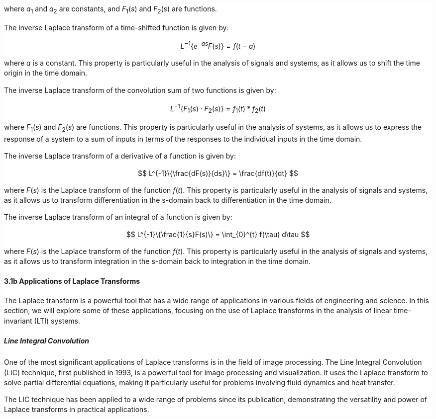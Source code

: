 where $a_1$ and $a_2$ are constants, and $F_1(s)$ and $F_2(s)$ are functions.

The inverse Laplace transform of a time-shifted function is given by:

$$
L^{-1}\{e^{-as}F(s)\} = f(t-a)
$$

where $a$ is a constant. This property is particularly useful in the analysis of signals and systems, as it allows us to shift the time origin in the time domain.

The inverse Laplace transform of the convolution sum of two functions is given by:

$$
L^{-1}\{F_1(s) \cdot F_2(s)\} = f_1(t) * f_2(t)
$$

where $F_1(s)$ and $F_2(s)$ are functions. This property is particularly useful in the analysis of systems, as it allows us to express the response of a system to a sum of inputs in terms of the responses to the individual inputs in the time domain.

The inverse Laplace transform of a derivative of a function is given by:

$$
L^{-1}\{\frac{dF(s)}{ds}\} = \frac{df(t)}{dt}
$$

where $F(s)$ is the Laplace transform of the function $f(t)$. This property is particularly useful in the analysis of signals and systems, as it allows us to transform differentiation in the s-domain back to differentiation in the time domain.

The inverse Laplace transform of an integral of a function is given by:

$$
L^{-1}\{\frac{1}{s}F(s)\} = \int_{0}^{t} f(\tau) d\tau
$$

where $F(s)$ is the Laplace transform of the function $f(t)$. This property is particularly useful in the analysis of signals and systems, as it allows us to transform integration in the s-domain back to integration in the time domain.




#### 3.1b Applications of Laplace Transforms

The Laplace transform is a powerful tool that has a wide range of applications in various fields of engineering and science. In this section, we will explore some of these applications, focusing on the use of Laplace transforms in the analysis of linear time-invariant (LTI) systems.

##### Line Integral Convolution

One of the most significant applications of Laplace transforms is in the field of image processing. The Line Integral Convolution (LIC) technique, first published in 1993, is a powerful tool for image processing and visualization. It uses the Laplace transform to solve partial differential equations, making it particularly useful for problems involving fluid dynamics and heat transfer.

The LIC technique has been applied to a wide range of problems since its publication, demonstrating the versatility and power of Laplace transforms in practical applications.
